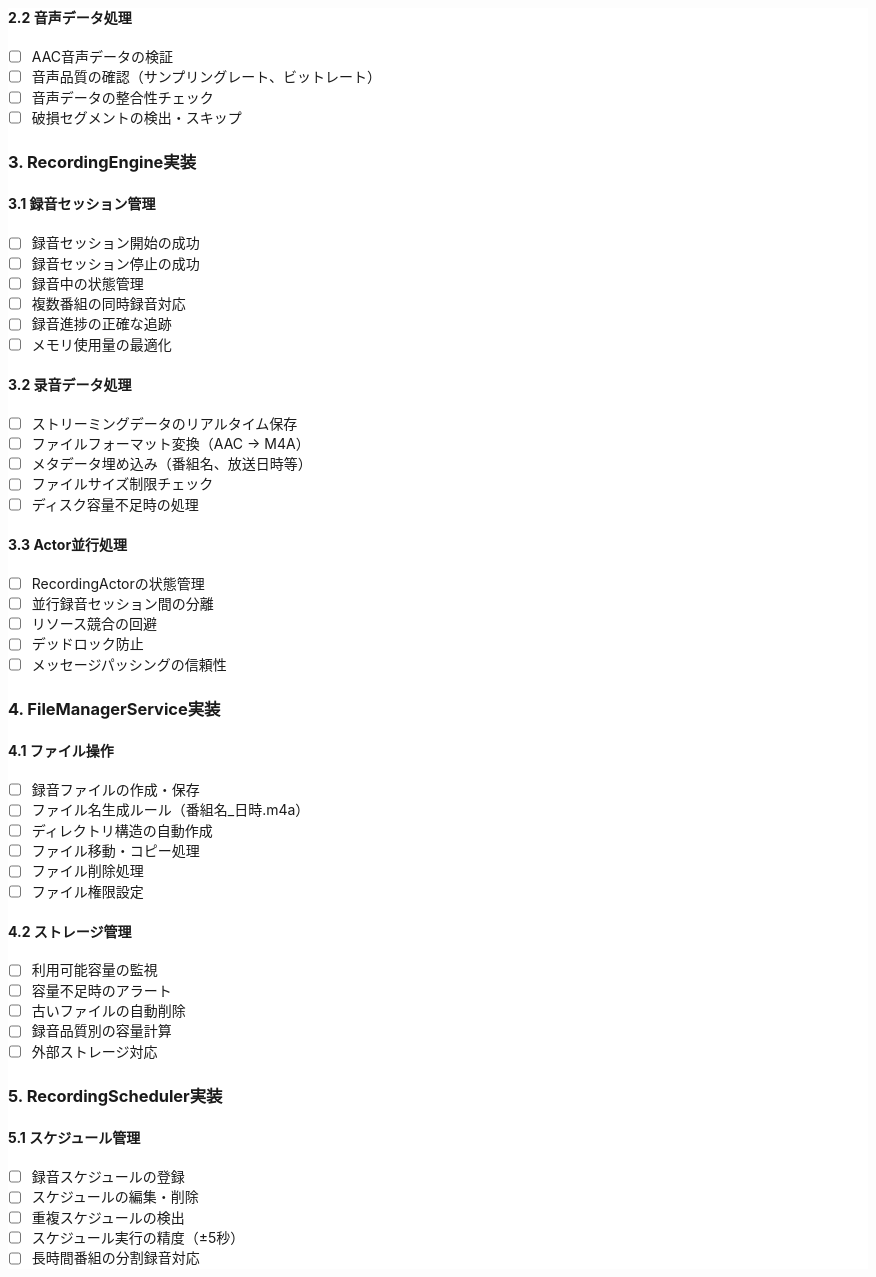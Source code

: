 #### 2.2 音声データ処理
- [ ] AAC音声データの検証
- [ ] 音声品質の確認（サンプリングレート、ビットレート）
- [ ] 音声データの整合性チェック
- [ ] 破損セグメントの検出・スキップ

### 3. RecordingEngine実装

#### 3.1 録音セッション管理
- [ ] 録音セッション開始の成功
- [ ] 録音セッション停止の成功
- [ ] 録音中の状態管理
- [ ] 複数番組の同時録音対応
- [ ] 録音進捗の正確な追跡
- [ ] メモリ使用量の最適化

#### 3.2 录音データ処理
- [ ] ストリーミングデータのリアルタイム保存
- [ ] ファイルフォーマット変換（AAC → M4A）
- [ ] メタデータ埋め込み（番組名、放送日時等）
- [ ] ファイルサイズ制限チェック
- [ ] ディスク容量不足時の処理

#### 3.3 Actor並行処理
- [ ] RecordingActorの状態管理
- [ ] 並行録音セッション間の分離
- [ ] リソース競合の回避
- [ ] デッドロック防止
- [ ] メッセージパッシングの信頼性

### 4. FileManagerService実装

#### 4.1 ファイル操作
- [ ] 録音ファイルの作成・保存
- [ ] ファイル名生成ルール（番組名_日時.m4a）
- [ ] ディレクトリ構造の自動作成
- [ ] ファイル移動・コピー処理
- [ ] ファイル削除処理
- [ ] ファイル権限設定

#### 4.2 ストレージ管理
- [ ] 利用可能容量の監視
- [ ] 容量不足時のアラート
- [ ] 古いファイルの自動削除
- [ ] 録音品質別の容量計算
- [ ] 外部ストレージ対応

### 5. RecordingScheduler実装

#### 5.1 スケジュール管理
- [ ] 録音スケジュールの登録
- [ ] スケジュールの編集・削除
- [ ] 重複スケジュールの検出
- [ ] スケジュール実行の精度（±5秒）
- [ ] 長時間番組の分割録音対応
